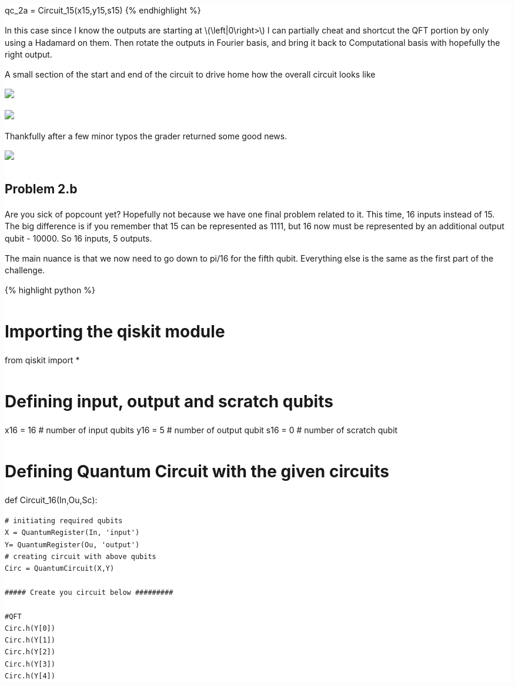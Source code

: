 qc_2a = Circuit_15(x15,y15,s15)
{% endhighlight %}

<p>In this case since I know the outputs are starting at \(\left|0\right>\) I can partially cheat and shortcut the QFT portion by only using a Hadamard on them. Then rotate the outputs in Fourier basis, and bring it back to Computational basis with hopefully the right output.</p>

<p>A small section of the start and end of the circuit to drive home how the overall circuit looks like</p>

<p>
<a href="/assets/quantum-computing/quantum-challenge-icpc-2021/prob2-circ1-1.png" data-lightbox="image97"><img src="{{ '/assets/quantum-computing/quantum-challenge-icpc-2021/prob2-circ1-1.png' | relative_url }}"></a>
</p>

<p>
<a href="/assets/quantum-computing/quantum-challenge-icpc-2021/prob2-circ1-2.png" data-lightbox="image96"><img src="{{ '/assets/quantum-computing/quantum-challenge-icpc-2021/prob2-circ1-2.png' | relative_url }}"></a>
</p>

<p>Thankfully after a few minor typos the grader returned some good news.</p>

<p>
<a href="/assets/quantum-computing/quantum-challenge-icpc-2021/problem2-1-answer.png" data-lightbox="image99"><img src="{{ '/assets/quantum-computing/quantum-challenge-icpc-2021/problem2-1-answer.png' | relative_url }}"></a>
</p>

<h2>Problem 2.b</h2>

<p>Are you sick of popcount yet? Hopefully not because we have one final problem related to it. This time, 16 inputs instead of 15. The big difference is if you remember that 15 can be represented as 1111, but 16 now must be represented by an additional output qubit - 10000. So 16 inputs, 5 outputs.</p>

<p>The main nuance is that we now need to go down to pi/16 for the fifth qubit. Everything else is the same as the first part of the challenge.</p>

{% highlight python %}
# Importing the qiskit module
from qiskit import *

# Defining input, output and scratch qubits
x16 =  16  # number of input qubits
y16 =  5  # number of output qubit 
s16 =  0  # number of scratch qubit

# Defining Quantum Circuit with the given circuits
def Circuit_16(In,Ou,Sc):

    # initiating required qubits
    X = QuantumRegister(In, 'input') 
    Y= QuantumRegister(Ou, 'output') 
    # creating circuit with above qubits
    Circ = QuantumCircuit(X,Y)
    
    ##### Create you circuit below #########
    
    #QFT
    Circ.h(Y[0])
    Circ.h(Y[1])
    Circ.h(Y[2])
    Circ.h(Y[3])
    Circ.h(Y[4])